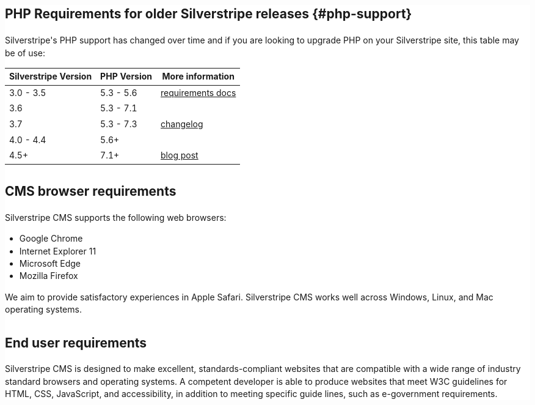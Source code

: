 ## PHP Requirements for older Silverstripe releases {#php-support}

Silverstripe's PHP support has changed over time and if you are looking to upgrade PHP on your Silverstripe site, this
table may be of use:

| Silverstripe Version | PHP Version | More information |
| -------------------- | ----------- | ---------------- |
| 3.0 - 3.5            | 5.3 - 5.6   | [requirements docs](https://docs.silverstripe.org/en/3.4/getting_started/server_requirements/)
| 3.6                  | 5.3 - 7.1   | |
| 3.7                  | 5.3 - 7.3   | [changelog](https://docs.silverstripe.org/en/3/changelogs/3.7.0/) |
| 4.0 - 4.4            | 5.6+        | |
| 4.5+                 | 7.1+        | [blog post](https://www.silverstripe.org/blog/our-plan-for-ending-php-5-6-support-in-silverstripe-4/) |

## CMS browser requirements

Silverstripe CMS supports the following web browsers:

* Google Chrome
* Internet Explorer 11
* Microsoft Edge
* Mozilla Firefox

We aim to provide satisfactory experiences in Apple Safari. Silverstripe CMS works well across Windows, Linux, and Mac
operating systems.

## End user requirements

Silverstripe CMS is designed to make excellent, standards-compliant websites that are compatible with a wide range of
industry standard browsers and operating systems. A competent developer is able to produce websites that meet W3C
guidelines for HTML, CSS, JavaScript, and accessibility, in addition to meeting specific guide lines, such as
e-government requirements.
